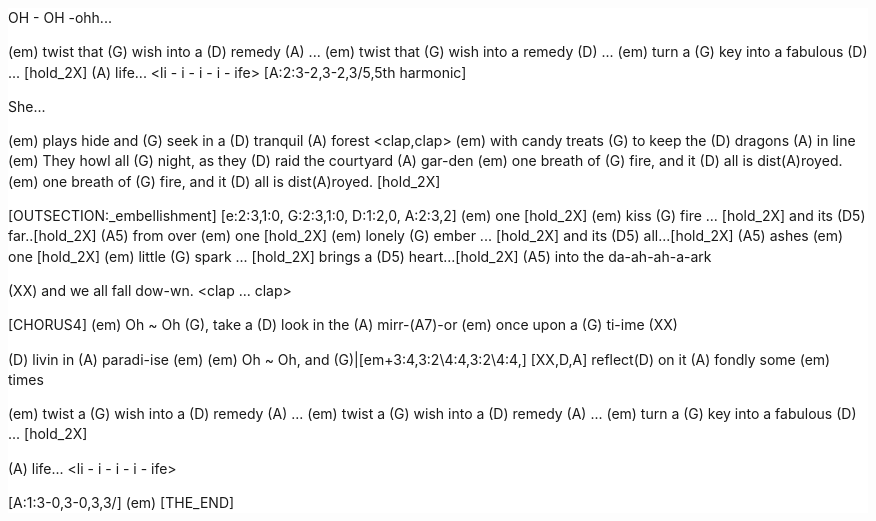

OH - OH -ohh...

(em) twist that (G) wish into a (D) remedy (A) ... <oh-ohh>
(em) twist that (G) wish into a remedy (D) ... <ah-ahh-ah>
(em) turn a (G) key into a fabulous (D) ... [hold_2X]
(A) life... <li - i - i - i - ife>
[A:2:3-2,3-2,3/5,5th harmonic] 

She...

(em) plays hide and (G) seek
in a (D) tranquil (A) forest <clap,clap>
(em) with candy treats (G) to keep the
(D) dragons (A) in line <yeah-ah>
(em) They howl all (G) night, as they
(D) raid the courtyard (A) gar-den <yeah-ah>
(em) one breath of (G) fire,
and it (D) all is dist(A)royed. <yeah>
(em) one breath of (G) fire,
and it (D) all is dist(A)royed. [hold_2X]

[OUTSECTION:_embellishment]
[e:2:3,1:0, G:2:3,1:0, D:1:2,0, A:2:3,2]
(em) one [hold_2X]
(em) kiss (G) fire ... [hold_2X]
and its (D5) far..[hold_2X]
(A5) from over 
(em) one [hold_2X]
(em) lonely (G) ember ... [hold_2X]
and its (D5) all...[hold_2X]
(A5) ashes
(em) one [hold_2X]
(em) little (G) spark ... [hold_2X]
brings a (D5) heart...[hold_2X]
(A5) into the da-ah-ah-a-ark

(XX) and we all fall dow-wn. <whisper>
<clap ... clap>

[CHORUS4]
(em) Oh ~ Oh (G),  take a (D) look in the (A) mirr-(A7)-or
(em) once upon a (G) ti-ime (XX)

(D) livin in (A) paradi-ise (em) 
(em) Oh ~ Oh,  and (G)|[em+3:4,3:2\4:4,3:2\4:4,] [XX,D,A]
 reflect(D) on it (A) fondly some (em) times

(em) twist a (G) wish into a (D) remedy (A) ... <oh-ohh>
(em) twist a (G) wish into a (D) remedy (A) ... <ah-ahhh>
(em) turn a (G) key into a fabulous (D) ... [hold_2X]

(A) life... <li - i - i - i - ife>

[A:1:3-0,3-0,3,3/] (em)
[THE_END]
